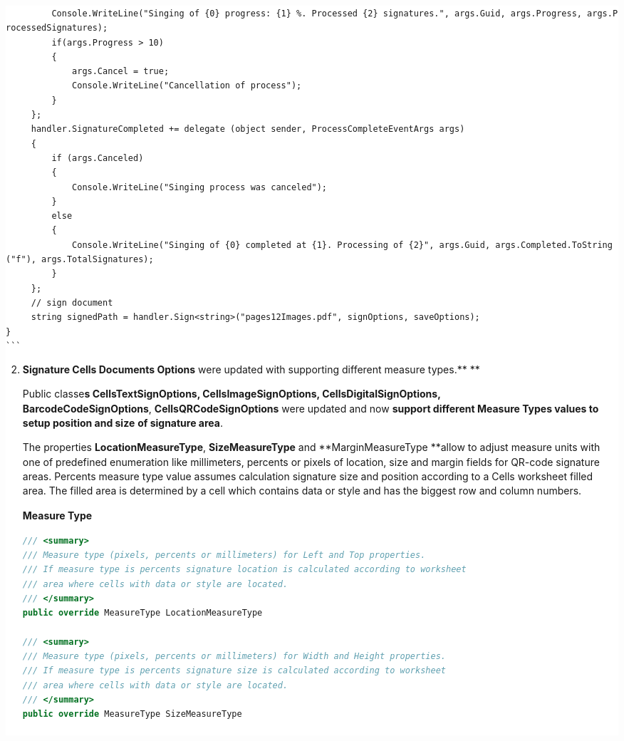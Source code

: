              Console.WriteLine("Singing of {0} progress: {1} %. Processed {2} signatures.", args.Guid, args.Progress, args.ProcessedSignatures);
             if(args.Progress > 10)
             {
                 args.Cancel = true;
                 Console.WriteLine("Cancellation of process");
             }
         };
         handler.SignatureCompleted += delegate (object sender, ProcessCompleteEventArgs args)
         {
             if (args.Canceled)
             {
                 Console.WriteLine("Singing process was canceled");
             }
             else
             {
                 Console.WriteLine("Singing of {0} completed at {1}. Processing of {2}", args.Guid, args.Completed.ToString("f"), args.TotalSignatures);
             }
         };
         // sign document
         string signedPath = handler.Sign<string>("pages12Images.pdf", signOptions, saveOptions);
    } 
    ```
    
2.  ****Signature Cells Documents Options**** were updated with supporting different measure types.** **  
    
    Public classe**s CellsTextSignOptions, CellsImageSignOptions, CellsDigitalSignOptions, BarcodeCodeSignOptions**, **CellsQRCodeSignOptions** were updated and now **support different Measure Types values to setup position and size** **of signature area**.
    
    The properties **LocationMeasureType**, **SizeMeasureType** and **MarginMeasureType **allow to adjust measure units with one of predefined enumeration like millimeters, percents or pixels of location, size and margin fields for QR-code signature areas. Percents measure type value assumes calculation signature size and position according to a Cells worksheet filled area. The filled area is determined by a cell which contains data or style and has the biggest row and column numbers.
    
    **Measure Type**
    
    ```csharp
    /// <summary>
    /// Measure type (pixels, percents or millimeters) for Left and Top properties.
    /// If measure type is percents signature location is calculated according to worksheet 
    /// area where cells with data or style are located.
    /// </summary>
    public override MeasureType LocationMeasureType 
     
    /// <summary>
    /// Measure type (pixels, percents or millimeters) for Width and Height properties.
    /// If measure type is percents signature size is calculated according to worksheet 
    /// area where cells with data or style are located.
    /// </summary>
    public override MeasureType SizeMeasureType 
     